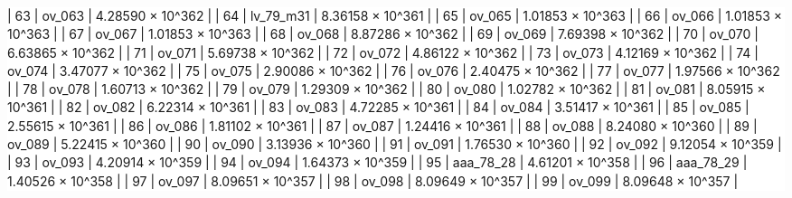 | 63 | ov_063 | 4.28590 × 10^362 |
| 64 | lv_79_m31 | 8.36158 × 10^361 |
| 65 | ov_065 | 1.01853 × 10^363 |
| 66 | ov_066 | 1.01853 × 10^363 |
| 67 | ov_067 | 1.01853 × 10^363 |
| 68 | ov_068 | 8.87286 × 10^362 |
| 69 | ov_069 | 7.69398 × 10^362 |
| 70 | ov_070 | 6.63865 × 10^362 |
| 71 | ov_071 | 5.69738 × 10^362 |
| 72 | ov_072 | 4.86122 × 10^362 |
| 73 | ov_073 | 4.12169 × 10^362 |
| 74 | ov_074 | 3.47077 × 10^362 |
| 75 | ov_075 | 2.90086 × 10^362 |
| 76 | ov_076 | 2.40475 × 10^362 |
| 77 | ov_077 | 1.97566 × 10^362 |
| 78 | ov_078 | 1.60713 × 10^362 |
| 79 | ov_079 | 1.29309 × 10^362 |
| 80 | ov_080 | 1.02782 × 10^362 |
| 81 | ov_081 | 8.05915 × 10^361 |
| 82 | ov_082 | 6.22314 × 10^361 |
| 83 | ov_083 | 4.72285 × 10^361 |
| 84 | ov_084 | 3.51417 × 10^361 |
| 85 | ov_085 | 2.55615 × 10^361 |
| 86 | ov_086 | 1.81102 × 10^361 |
| 87 | ov_087 | 1.24416 × 10^361 |
| 88 | ov_088 | 8.24080 × 10^360 |
| 89 | ov_089 | 5.22415 × 10^360 |
| 90 | ov_090 | 3.13936 × 10^360 |
| 91 | ov_091 | 1.76530 × 10^360 |
| 92 | ov_092 | 9.12054 × 10^359 |
| 93 | ov_093 | 4.20914 × 10^359 |
| 94 | ov_094 | 1.64373 × 10^359 |
| 95 | aaa_78_28 | 4.61201 × 10^358 |
| 96 | aaa_78_29 | 1.40526 × 10^358 |
| 97 | ov_097 | 8.09651 × 10^357 |
| 98 | ov_098 | 8.09649 × 10^357 |
| 99 | ov_099 | 8.09648 × 10^357 |